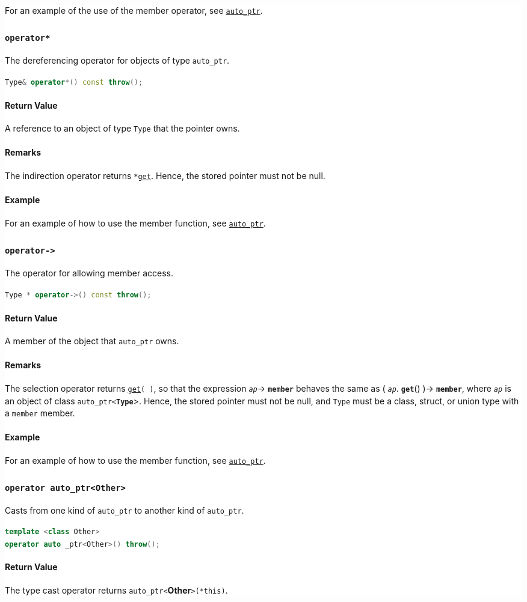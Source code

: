 For an example of the use of the member operator, see [`auto_ptr`](#auto_ptr).

### <a name="op_star"></a> `operator*`

The dereferencing operator for objects of type `auto_ptr`.

```cpp
Type& operator*() const throw();
```

#### Return Value

A reference to an object of type `Type` that the pointer owns.

#### Remarks

The indirection operator returns `*`[`get`](#get). Hence, the stored pointer must not be null.

#### Example

For an example of how to use the member function, see [`auto_ptr`](#auto_ptr).

### <a name="op_arrow"></a> `operator->`

The operator for allowing member access.

```cpp
Type * operator->() const throw();
```

#### Return Value

A member of the object that `auto_ptr` owns.

#### Remarks

The selection operator returns [`get`](#get)`( )`, so that the expression *`ap`*-> **`member`** behaves the same as ( *`ap`*. **`get`**() )-> **`member`**, where *`ap`* is an object of class `auto_ptr<`**`Type`**>. Hence, the stored pointer must not be null, and `Type` must be a class, struct, or union type with a `member` member.

#### Example

For an example of how to use the member function, see [`auto_ptr`](#auto_ptr).

### <a name="op_auto_ptr_lt_other_gt"></a> `operator auto_ptr<Other>`

Casts from one kind of `auto_ptr` to another kind of `auto_ptr`.

```cpp
template <class Other>
operator auto _ptr<Other>() throw();
```

#### Return Value

The type cast operator returns `auto_ptr<`**Other**`>(*this)`.
